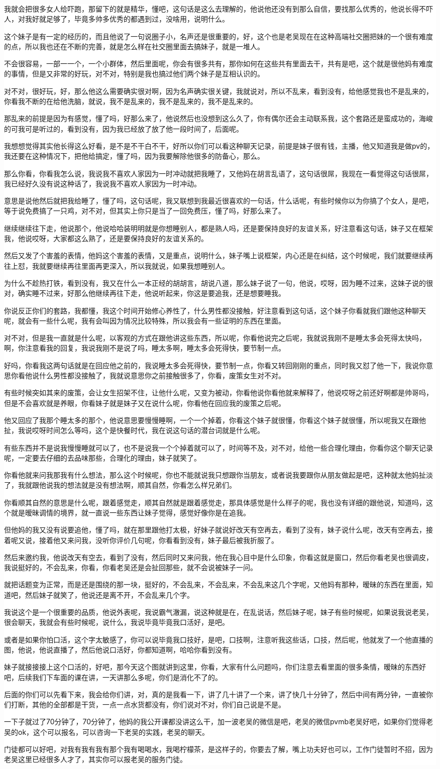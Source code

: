 我就会把很多女人给吓跑，那留下的就是精华，懂吧，这句话是这么去理解的，他说他还没有到那么自信，要找那么优秀的，他说长得不吓人，对我好就足够了，毕竟多帅多优秀的都遇到过，没啥用，说明什么。

这个妹子是有一定的经历的，而且他说了一句说圈子小，名声还是很重要的，好，这个也是老吴现在在这种高端社交圈把妹的一个很有难度的点，所以我也还在不断的完善，就是怎么样在社交圈里面去搞妹子，就是一堆人。

不会很容易，一部一一个，一个小群体，然后里面呢，你会有很多共有，那你如何在这些共有里面去干，共有是吧，这个就是很他妈有难度的事情，但是又非常的好玩，对不对，特别是我也搞过他们两个妹子是互相认识的。

对不对，很好玩，好，那么他这么需要确实很对啊，因为名声确实很关键，我就说对，所以不乱来，看到没有，给他感觉我也不是乱来的，你看我不断的在给他洗脑，就说，我不是乱来的，我不是乱来的，我不是乱来的。

那乱来的前提是因为有感觉，懂了吗，好那么来了，他说然后也没想到这么久了，你有偶尔还会主动联系我，这个套路还是蛮成功的，海峻的可我可是听过的，看到没有，因为我已经放了放了他一段时间了，后面呢。

我想想觉得其实他长得这么好看，是不是不干白不干，好所以你们可以看这种聊天记录，前提是妹子很有钱，主播，他又知道我是做pv的，我还要在这种情况下，把他给搞定，懂了吗，因为我要解除他很多的防备心，那么。

那么你看，你看我怎么说，我说我不喜欢人家因为一时冲动就把我睡了，又他妈在胡言乱语了，这句话很屌，我现在一看觉得这句话很屌，我已经好久没有说这种话了，我说我不喜欢人家因为一时冲动。

意思是说他然后就把我给睡了，懂了吗，这句话呢，我又联想到我最近很喜欢的一句话，什么话呢，有些时候你以为你搞了个女人，是吧，等于说免费搞了一只鸡，对不对，但其实上你只是当了一回免费压，懂了吗，好那么来了。

继续继续往下走，他说那个，他说哈哈装明明就是你想睡别人，都是熟人吗，还是要保持良好的友谊关系，好注意看这句话，妹子又在框架我，他说哎呀，大家都这么熟了，还是要保持良好的友谊关系的。

然后又发了个害羞的表情，他妈这个害羞的表情，又是重点，说明什么，妹子嘴上说框架，内心还是在纠结，这个时候呢，我们就要继续再往上怼，我就要继续再往里面再更深入，所以我就说，如果我想睡别人。

为什么不趁热打铁，看到没有，我又在什么一本正经的胡胡言，胡说八道，那么妹子说了一句，他说，哎呀，因为睡不过来，这妹子说的很对，确实睡不过来，好那么他继续再往下走，他说听起来，你这是要追我，还是想要睡我。

你说反正你们的套路，我都懂，我这个时间开始修心养性了，什么男性都没接触，好注意看到这句话，这个妹子你看就我们跟他这种聊天呢，就会有一些什么呢，我有会叫因为情况比较特殊，所以我会有一些证明的东西在里面。

对不对，但是我一直就是什么呢，以客观的方式在跟他讲这些东西，所以呢，你看他说完之后呢，我就说我刚不是睡太多会死得太快吗，啊，你注意看我的回复，我说我刚不是说了吗，睡太多啊，睡太多会死得快，要节制一点。

好吗，你看我这两句话就是在回应他之前的，我说睡太多会死得快，要节制一点，你看又转回刚刚的重点，同时我又怼了他一下，我说你意思你看他说什么男性都没接触了，我就说意思你之前接触很多了，你看，废策女生对不对。

有些时候突如其来的废策，会让女生招架不住，让他什么呢，又变为被动，你看他说你看他就来解释了，他说哎呀之前还好啊都是帅哥吗，但是不会喜欢就是养眼，你看妹子就是妹子又在说什么呢，你看他在回应我的废策之后呢。

他又回应了我那个睡太多的那个，他说意思要慢慢睡啊，一个一个掉着，你看这个妹子就很懂，你看这个妹子就很懂，所以呢我又在跟他扯，我说哎呀时间怎么等吗，这个是快餐时代，我在说这句话的潜台词就是什么呢。

有些东西并不是说我慢慢睡就可以了，也不是说我一个个掉着就可以了，时间等不及，对不对，给他一些合理化理由，你看你这个聊天记录呢，一定要去仔细的去品味那些，合理化的理由，妹子就笑了。

你看他就来问我那我有什么想法，那么这个时候呢，你也不能就说我只想跟你当朋友，或者说我要跟你从朋友做起是吧，这种就太他妈扯淡了，我就跟他说我的想法就是没有想法啊，顺其自然，你看怎么样兄弟们。

你看顺其自然的意思是什么呢，跟着感觉走，顺其自然就是跟着感觉走，那具体感觉是什么样子的呢，我也没有详细的跟他说，知道吗，这个就是暧昧调情的境界，就一直说一些东西让妹子觉得，感觉好像你是在追我。

但他妈的我又没有说要追他，懂了吗，就在那里跟他打太极，好妹子就说好改天有空再去，看到了没有，妹子说什么呢，改天有空再去，接着呢又说，接着他又来问我，没听你评价几句呢，你看看到没有，妹子最后被我折服了。

然后来邀约我，他说改天有空去，看到了没有，然后同时又来问我，他在我心目中是什么印象，你看这就是窗口，然后你看老吴也很调皮，我说挺好的，不会乱来，你看，你看老吴还是会扯回那些，就不会说被妹子一问。

就把话题变为正常，而是还是围绕的那一块，挺好的，不会乱来，不会乱来，不会乱来这几个字呢，又他妈有那种，暧昧的东西在里面，知道吧，然后妹子就笑了，他说还是离不开，不会乱来几个字。

我说这个是一个很重要的品质，他说外表呢，我说霸气澈漏，说这种就是在，在乱说话，然后妹子呢，妹子有些时候呢，如果说我说老吴，很会聊天，我就会有些时候呢，说什么，我说毕竟毕竟我口活好，是吧。

或者是如果你怕口活，这个字太敏感了，你可以说毕竟我口技好，是吧，口技啊，注意听我这些话，口技，然后呢，他就发了一个他直播的图，他说，他说直播了，然后他说口活好，你都知道啊，哈哈你看到没有。

妹子就接接接上这个口活的，好吧，那今天这个图就讲到这里，你看，大家有什么问题吗，你们注意去看里面的很多条情，暧昧的东西好吧，后续我们下车面的课在讲，一天讲那么多呢，你们是消化不了的。

后面的你们可以先看下来，我会给你们讲，对，真的是我看一下，讲了几十讲了一个来，讲了快几十分钟了，然后中间有两分钟，一直被你们打断，其他的全部都是干货，一点一点水货都没有，你们说对不对，你们自己说是不是。

一下子就过了70分钟了，70分钟了，他妈的我公开课都没讲这么干，加一波老吴的微信是吧，老吴的微信pvmb老吴好吧，如果你们觉得老吴的ok，这个可以报名，可以咨询一下老吴的实践，老吴的聊天。

门徒都可以好吧，对我有我有我有那个我有喝喝水，我喝柠檬茶，是这样子的，你要去了解，嘴上功夫好也可以，工作门徒暂时不招，因为老吴这里已经很多人才了，其实你可以报老吴的服务门徒。
